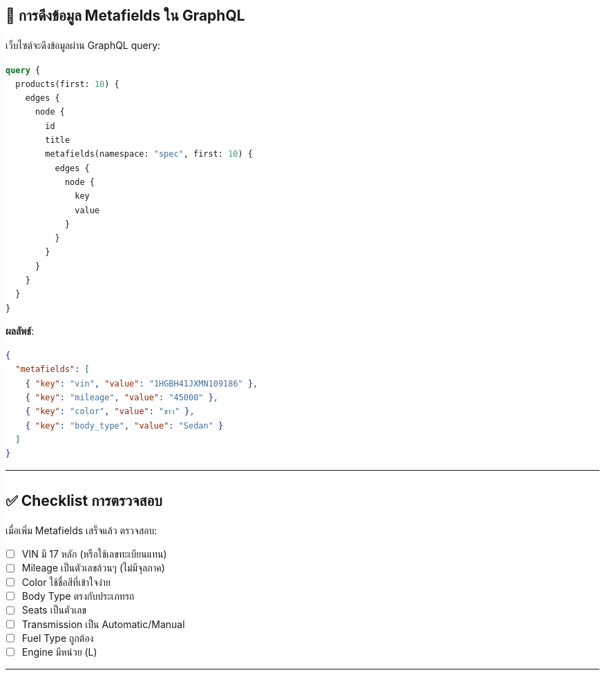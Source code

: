 
## 🔄 การดึงข้อมูล Metafields ใน GraphQL

เว็บไซต์จะดึงข้อมูลผ่าน GraphQL query:

```graphql
query {
  products(first: 10) {
    edges {
      node {
        id
        title
        metafields(namespace: "spec", first: 10) {
          edges {
            node {
              key
              value
            }
          }
        }
      }
    }
  }
}
```

**ผลลัพธ์**:

```json
{
  "metafields": [
    { "key": "vin", "value": "1HGBH41JXMN109186" },
    { "key": "mileage", "value": "45000" },
    { "key": "color", "value": "ขาว" },
    { "key": "body_type", "value": "Sedan" }
  ]
}
```

---

## ✅ Checklist การตรวจสอบ

เมื่อเพิ่ม Metafields เสร็จแล้ว ตรวจสอบ:

- [ ] VIN มี 17 หลัก (หรือใช้เลขทะเบียนแทน)
- [ ] Mileage เป็นตัวเลขล้วนๆ (ไม่มีจุลภาค)
- [ ] Color ใช้ชื่อสีที่เข้าใจง่าย
- [ ] Body Type ตรงกับประเภทรถ
- [ ] Seats เป็นตัวเลข
- [ ] Transmission เป็น Automatic/Manual
- [ ] Fuel Type ถูกต้อง
- [ ] Engine มีหน่วย (L)

---